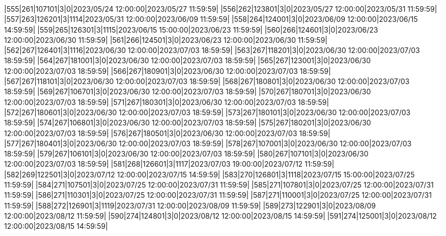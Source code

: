 |555|261|107101|3|0|2023/05/24 12:00:00|2023/05/27 11:59:59|
|556|262|123801|3|0|2023/05/27 12:00:00|2023/05/31 11:59:59|
|557|263|126201|3|1114|2023/05/31 12:00:00|2023/06/09 11:59:59|
|558|264|124001|3|0|2023/06/09 12:00:00|2023/06/15 14:59:59|
|559|265|126301|3|1115|2023/06/15 15:00:00|2023/06/23 11:59:59|
|560|266|124601|3|0|2023/06/23 12:00:00|2023/06/30 11:59:59|
|561|266|124501|3|0|2023/06/23 12:00:00|2023/06/30 11:59:59|
|562|267|126401|3|1116|2023/06/30 12:00:00|2023/07/03 18:59:59|
|563|267|118201|3|0|2023/06/30 12:00:00|2023/07/03 18:59:59|
|564|267|181001|3|0|2023/06/30 12:00:00|2023/07/03 18:59:59|
|565|267|123001|3|0|2023/06/30 12:00:00|2023/07/03 18:59:59|
|566|267|180901|3|0|2023/06/30 12:00:00|2023/07/03 18:59:59|
|567|267|118101|3|0|2023/06/30 12:00:00|2023/07/03 18:59:59|
|568|267|180801|3|0|2023/06/30 12:00:00|2023/07/03 18:59:59|
|569|267|106701|3|0|2023/06/30 12:00:00|2023/07/03 18:59:59|
|570|267|180701|3|0|2023/06/30 12:00:00|2023/07/03 18:59:59|
|571|267|180301|3|0|2023/06/30 12:00:00|2023/07/03 18:59:59|
|572|267|180601|3|0|2023/06/30 12:00:00|2023/07/03 18:59:59|
|573|267|180101|3|0|2023/06/30 12:00:00|2023/07/03 18:59:59|
|574|267|106801|3|0|2023/06/30 12:00:00|2023/07/03 18:59:59|
|575|267|180201|3|0|2023/06/30 12:00:00|2023/07/03 18:59:59|
|576|267|180501|3|0|2023/06/30 12:00:00|2023/07/03 18:59:59|
|577|267|180401|3|0|2023/06/30 12:00:00|2023/07/03 18:59:59|
|578|267|107001|3|0|2023/06/30 12:00:00|2023/07/03 18:59:59|
|579|267|106101|3|0|2023/06/30 12:00:00|2023/07/03 18:59:59|
|580|267|107101|3|0|2023/06/30 12:00:00|2023/07/03 18:59:59|
|581|268|126601|3|1117|2023/07/03 19:00:00|2023/07/12 11:59:59|
|582|269|122501|3|0|2023/07/12 12:00:00|2023/07/15 14:59:59|
|583|270|126801|3|1118|2023/07/15 15:00:00|2023/07/25 11:59:59|
|584|271|107501|3|0|2023/07/25 12:00:00|2023/07/31 11:59:59|
|585|271|107801|3|0|2023/07/25 12:00:00|2023/07/31 11:59:59|
|586|271|110301|3|0|2023/07/25 12:00:00|2023/07/31 11:59:59|
|587|271|110001|3|0|2023/07/25 12:00:00|2023/07/31 11:59:59|
|588|272|126901|3|1119|2023/07/31 12:00:00|2023/08/09 11:59:59|
|589|273|122901|3|0|2023/08/09 12:00:00|2023/08/12 11:59:59|
|590|274|124801|3|0|2023/08/12 12:00:00|2023/08/15 14:59:59|
|591|274|125001|3|0|2023/08/12 12:00:00|2023/08/15 14:59:59|